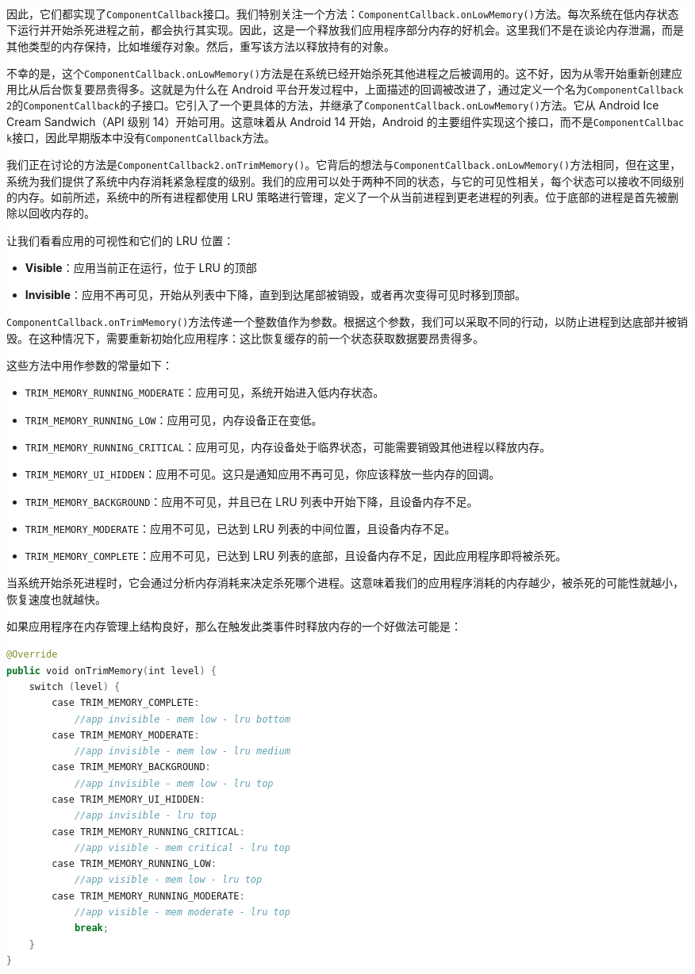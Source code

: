 因此，它们都实现了`ComponentCallback`接口。我们特别关注一个方法：`ComponentCallback.onLowMemory()`方法。每次系统在低内存状态下运行并开始杀死进程之前，都会执行其实现。因此，这是一个释放我们应用程序部分内存的好机会。这里我们不是在谈论内存泄漏，而是其他类型的内存保持，比如堆缓存对象。然后，重写该方法以释放持有的对象。

不幸的是，这个`ComponentCallback.onLowMemory()`方法是在系统已经开始杀死其他进程之后被调用的。这不好，因为从零开始重新创建应用比从后台恢复要昂贵得多。这就是为什么在 Android 平台开发过程中，上面描述的回调被改进了，通过定义一个名为`ComponentCallback2`的`ComponentCallback`的子接口。它引入了一个更具体的方法，并继承了`ComponentCallback.onLowMemory()`方法。它从 Android Ice Cream Sandwich（API 级别 14）开始可用。这意味着从 Android 14 开始，Android 的主要组件实现这个接口，而不是`ComponentCallback`接口，因此早期版本中没有`ComponentCallback`方法。

我们正在讨论的方法是`ComponentCallback2.onTrimMemory()`。它背后的想法与`ComponentCallback.onLowMemory()`方法相同，但在这里，系统为我们提供了系统中内存消耗紧急程度的级别。我们的应用可以处于两种不同的状态，与它的可见性相关，每个状态可以接收不同级别的内存。如前所述，系统中的所有进程都使用 LRU 策略进行管理，定义了一个从当前进程到更老进程的列表。位于底部的进程是首先被删除以回收内存的。

让我们看看应用的可视性和它们的 LRU 位置：

+   **Visible**：应用当前正在运行，位于 LRU 的顶部

+   **Invisible**：应用不再可见，开始从列表中下降，直到到达尾部被销毁，或者再次变得可见时移到顶部。

`ComponentCallback.onTrimMemory()`方法传递一个整数值作为参数。根据这个参数，我们可以采取不同的行动，以防止进程到达底部并被销毁。在这种情况下，需要重新初始化应用程序：这比恢复缓存的前一个状态获取数据要昂贵得多。

这些方法中用作参数的常量如下：

+   `TRIM_MEMORY_RUNNING_MODERATE`：应用可见，系统开始进入低内存状态。

+   `TRIM_MEMORY_RUNNING_LOW`：应用可见，内存设备正在变低。

+   `TRIM_MEMORY_RUNNING_CRITICAL`：应用可见，内存设备处于临界状态，可能需要销毁其他进程以释放内存。

+   `TRIM_MEMORY_UI_HIDDEN`：应用不可见。这只是通知应用不再可见，你应该释放一些内存的回调。

+   `TRIM_MEMORY_BACKGROUND`：应用不可见，并且已在 LRU 列表中开始下降，且设备内存不足。

+   `TRIM_MEMORY_MODERATE`：应用不可见，已达到 LRU 列表的中间位置，且设备内存不足。

+   `TRIM_MEMORY_COMPLETE`：应用不可见，已达到 LRU 列表的底部，且设备内存不足，因此应用程序即将被杀死。

当系统开始杀死进程时，它会通过分析内存消耗来决定杀死哪个进程。这意味着我们的应用程序消耗的内存越少，被杀死的可能性就越小，恢复速度也就越快。

如果应用程序在内存管理上结构良好，那么在触发此类事件时释放内存的一个好做法可能是：

```kt
@Override
public void onTrimMemory(int level) {
    switch (level) {
        case TRIM_MEMORY_COMPLETE:
            //app invisible - mem low - lru bottom
        case TRIM_MEMORY_MODERATE:
            //app invisible - mem low - lru medium
        case TRIM_MEMORY_BACKGROUND:
            //app invisible - mem low - lru top
        case TRIM_MEMORY_UI_HIDDEN:
            //app invisible - lru top
        case TRIM_MEMORY_RUNNING_CRITICAL:
            //app visible - mem critical - lru top
        case TRIM_MEMORY_RUNNING_LOW:
            //app visible - mem low - lru top
        case TRIM_MEMORY_RUNNING_MODERATE:
            //app visible - mem moderate - lru top
            break;
    }
}
```
